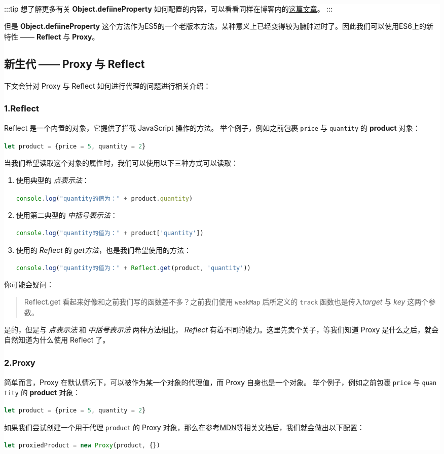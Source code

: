 :::tip
想了解更多有关 **Object.defiineProperty** 如何配置的内容，可以看看同样在博客内的[这篇文章](../../JSNote/defineproperty方法.md)。
:::

但是 **Object.defiineProperty** 这个方法作为ES5的一个老版本方法，某种意义上已经变得较为臃肿过时了。因此我们可以使用ES6上的新特性 —— **Reflect** 与 **Proxy**。

## 新生代 —— Proxy 与 Reflect

下文会针对 Proxy 与 Reflect 如何进行代理的问题进行相关介绍：

### 1.Reflect

Reflect 是一个内置的对象，它提供了拦截 JavaScript 操作的方法。
举个例子，例如之前包裹 `price` 与 `quantity` 的 **product** 对象：

```javascript
let product = {price = 5, quantity = 2}
```

当我们希望读取这个对象的属性时，我们可以使用以下三种方式可以读取：

1. 使用典型的 *点表示法*：

    ```javascript
    console.log("quantity的值为：" + product.quantity)
    ```

2. 使用第二典型的 *中括号表示法*：

    ```javascript
    console.log("quantity的值为：" + product['quantity'])
    ```

3. 使用的 *Reflect* 的 *get方法*，也是我们希望使用的方法：

    ```javascript
    console.log("quantity的值为：" + Reflect.get(product, 'quantity'))
    ```

你可能会疑问：
> Reflect.get 看起来好像和之前我们写的函数差不多？之前我们使用 `weakMap` 后所定义的 `track` 函数也是传入*target* 与 *key* 这两个参数。

是的，但是与 *点表示法* 和 *中括号表示法* 两种方法相比， *Reflect* 有着不同的能力。这里先卖个关子，等我们知道 Proxy 是什么之后，就会自然知道为什么使用 Reflect 了。

### 2.Proxy

简单而言，Proxy 在默认情况下，可以被作为某一个对象的代理值，而 Proxy 自身也是一个对象。
举个例子，例如之前包裹 `price` 与 `quantity` 的 **product** 对象：

```javascript
let product = {price = 5, quantity = 2}
```

如果我们尝试创建一个用于代理 `product` 的 Proxy 对象，那么在参考[MDN](https://developer.mozilla.org/zh-CN/docs/Web/JavaScript/Reference/Global_Objects/Proxy)等相关文档后，我们就会做出以下配置：

```javascript
let proxiedProduct = new Proxy(product, {})
```
